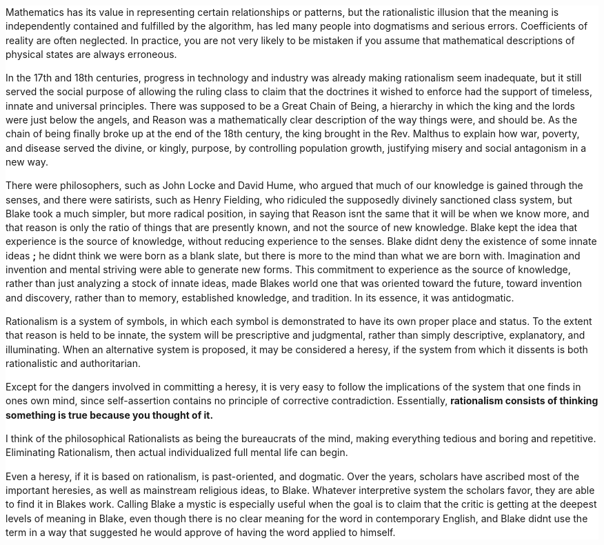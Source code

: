 Mathematics has its value in representing certain relationships or patterns,
but the rationalistic illusion that the meaning is independently contained and
fulfilled by the algorithm, has led many people into dogmatisms and serious
errors. Coefficients of reality are often neglected. In practice, you are
not very likely to be mistaken if you assume that mathematical descriptions of
physical states are always erroneous.  

In the 17th and 18th centuries, progress in technology and industry was
already making rationalism seem inadequate, but it still served the social
purpose of allowing the ruling class to claim that the doctrines it wished to
enforce had the support of timeless, innate and universal principles. There
was supposed to be a Great Chain of Being, a hierarchy in which the king and
the lords were just below the angels, and Reason was a mathematically clear
description of the way things were, and should be. As the chain of being
finally broke up at the end of the 18th century, the king brought in the Rev.
Malthus to explain how war, poverty, and disease served the divine, or kingly,
purpose, by controlling population growth, justifying misery and social
antagonism in a new way.

There were philosophers, such as John Locke and David Hume, who argued that
much of our knowledge is gained through the senses, and there were satirists,
such as Henry Fielding, who ridiculed the supposedly divinely sanctioned class
system, but Blake took a much simpler, but more radical position, in saying
that Reason isnt the same that it will be when we know more, and that
reason is only the ratio of things that are presently known, and not the
source of new knowledge. Blake kept the idea that experience is the source of
knowledge, without reducing experience to the senses. Blake didnt deny
the existence of some innate ideas **;** he didnt think we were born as a
blank slate, but there is more to the mind than what we are born with.
Imagination and invention and mental striving were able to generate new forms.
This commitment to experience as the source of knowledge, rather than just
analyzing a stock of innate ideas, made Blakes world one that was oriented
toward the future, toward invention and discovery, rather than to memory,
established knowledge, and tradition. In its essence, it was antidogmatic.  

Rationalism is a system of symbols, in which each symbol is demonstrated to
have its own proper place and status. To the extent that reason is held to be
innate, the system will be prescriptive and judgmental, rather than simply
descriptive, explanatory, and illuminating. When an alternative system is
proposed, it may be considered a heresy, if the system from which it
dissents is both rationalistic and authoritarian.

Except for the dangers involved in committing a heresy, it is very easy to
follow the implications of the system that one finds in ones own mind, since
self-assertion contains no principle of corrective contradiction. Essentially,
**rationalism consists of thinking something is true because you thought of
it.**

I think of the philosophical Rationalists as being the bureaucrats of the
mind, making everything tedious and boring and repetitive. Eliminating
Rationalism, then actual individualized full mental life can begin.

Even a heresy, if it is based on rationalism, is past-oriented, and dogmatic.
Over the years, scholars have ascribed most of the important heresies, as well
as mainstream religious ideas, to Blake. Whatever interpretive system the
scholars favor, they are able to find it in Blakes work. Calling Blake a
mystic is especially useful when the goal is to claim that the critic is
getting at the deepest levels of meaning in Blake, even though there is no
clear meaning for the word in contemporary English, and Blake didnt use the
term in a way that suggested he would approve of having the word applied to
himself.  
